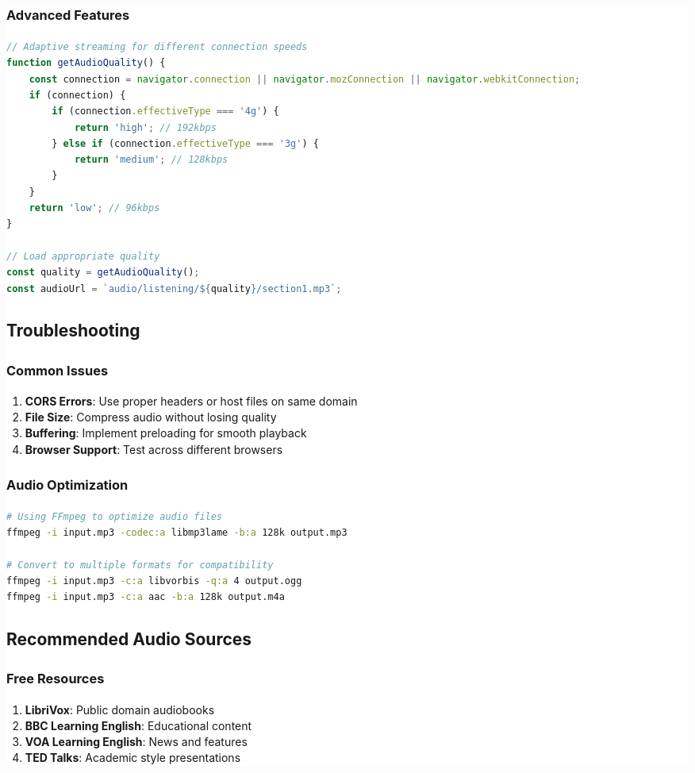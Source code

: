 ```javascript
```

### Advanced Features
```javascript
// Adaptive streaming for different connection speeds
function getAudioQuality() {
    const connection = navigator.connection || navigator.mozConnection || navigator.webkitConnection;
    if (connection) {
        if (connection.effectiveType === '4g') {
            return 'high'; // 192kbps
        } else if (connection.effectiveType === '3g') {
            return 'medium'; // 128kbps
        }
    }
    return 'low'; // 96kbps
}

// Load appropriate quality
const quality = getAudioQuality();
const audioUrl = `audio/listening/${quality}/section1.mp3`;
```

## Troubleshooting

### Common Issues
1. **CORS Errors**: Use proper headers or host files on same domain
2. **File Size**: Compress audio without losing quality
3. **Buffering**: Implement preloading for smooth playback
4. **Browser Support**: Test across different browsers

### Audio Optimization
```bash
# Using FFmpeg to optimize audio files
ffmpeg -i input.mp3 -codec:a libmp3lame -b:a 128k output.mp3

# Convert to multiple formats for compatibility
ffmpeg -i input.mp3 -c:a libvorbis -q:a 4 output.ogg
ffmpeg -i input.mp3 -c:a aac -b:a 128k output.m4a
```

## Recommended Audio Sources

### Free Resources
1. **LibriVox**: Public domain audiobooks
2. **BBC Learning English**: Educational content
3. **VOA Learning English**: News and features
4. **TED Talks**: Academic style presentations
